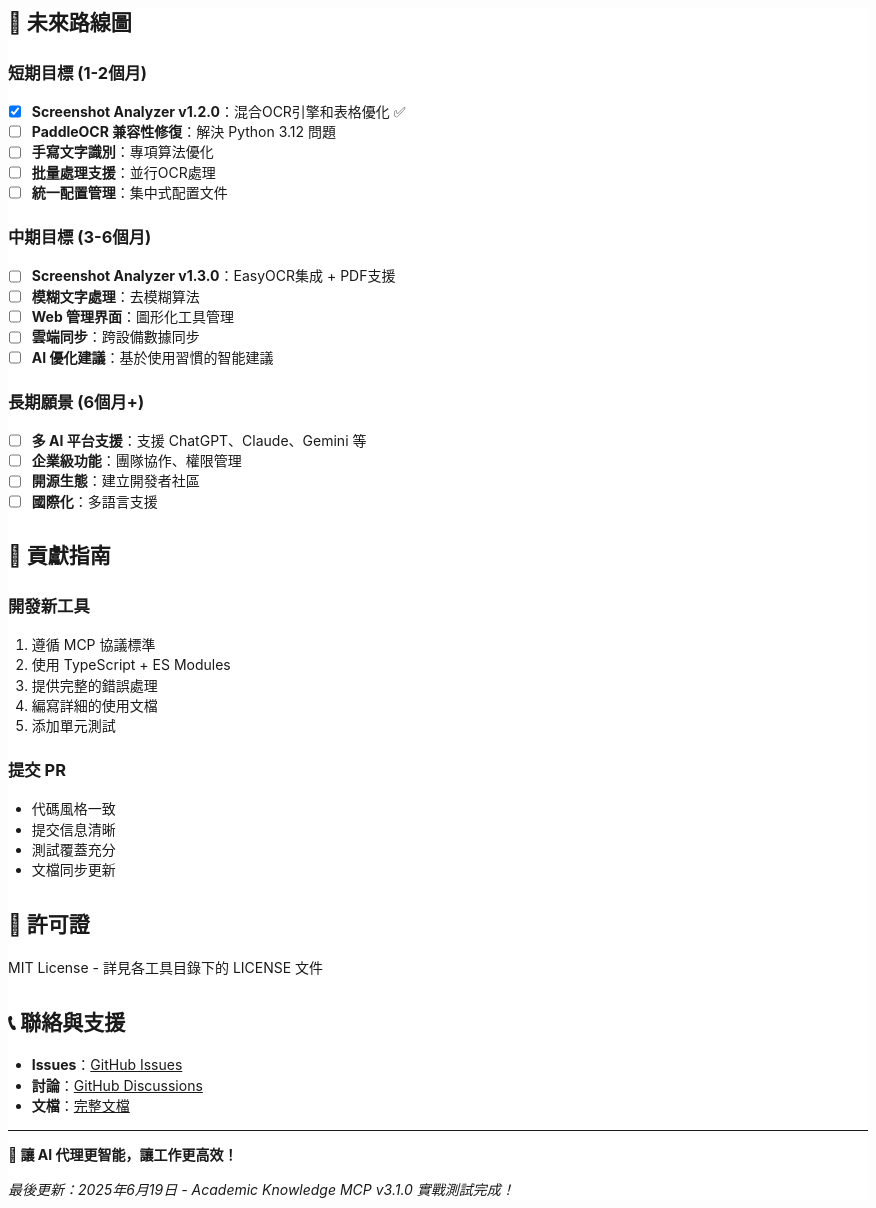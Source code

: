 ## 🎯 未來路線圖

### 短期目標 (1-2個月)
- [x] **Screenshot Analyzer v1.2.0**：混合OCR引擎和表格優化 ✅
- [ ] **PaddleOCR 兼容性修復**：解決 Python 3.12 問題
- [ ] **手寫文字識別**：專項算法優化
- [ ] **批量處理支援**：並行OCR處理
- [ ] **統一配置管理**：集中式配置文件

### 中期目標 (3-6個月)
- [ ] **Screenshot Analyzer v1.3.0**：EasyOCR集成 + PDF支援
- [ ] **模糊文字處理**：去模糊算法
- [ ] **Web 管理界面**：圖形化工具管理
- [ ] **雲端同步**：跨設備數據同步
- [ ] **AI 優化建議**：基於使用習慣的智能建議

### 長期願景 (6個月+)
- [ ] **多 AI 平台支援**：支援 ChatGPT、Claude、Gemini 等
- [ ] **企業級功能**：團隊協作、權限管理
- [ ] **開源生態**：建立開發者社區
- [ ] **國際化**：多語言支援

## 🤝 貢獻指南

### 開發新工具
1. 遵循 MCP 協議標準
2. 使用 TypeScript + ES Modules
3. 提供完整的錯誤處理
4. 編寫詳細的使用文檔
5. 添加單元測試

### 提交 PR
- 代碼風格一致
- 提交信息清晰
- 測試覆蓋充分
- 文檔同步更新

## 📄 許可證

MIT License - 詳見各工具目錄下的 LICENSE 文件

## 📞 聯絡與支援

- **Issues**：[GitHub Issues](issues-link)
- **討論**：[GitHub Discussions](discussions-link)
- **文檔**：[完整文檔](docs-link)

---

**🎉 讓 AI 代理更智能，讓工作更高效！**

*最後更新：2025年6月19日 - Academic Knowledge MCP v3.1.0 實戰測試完成！*
